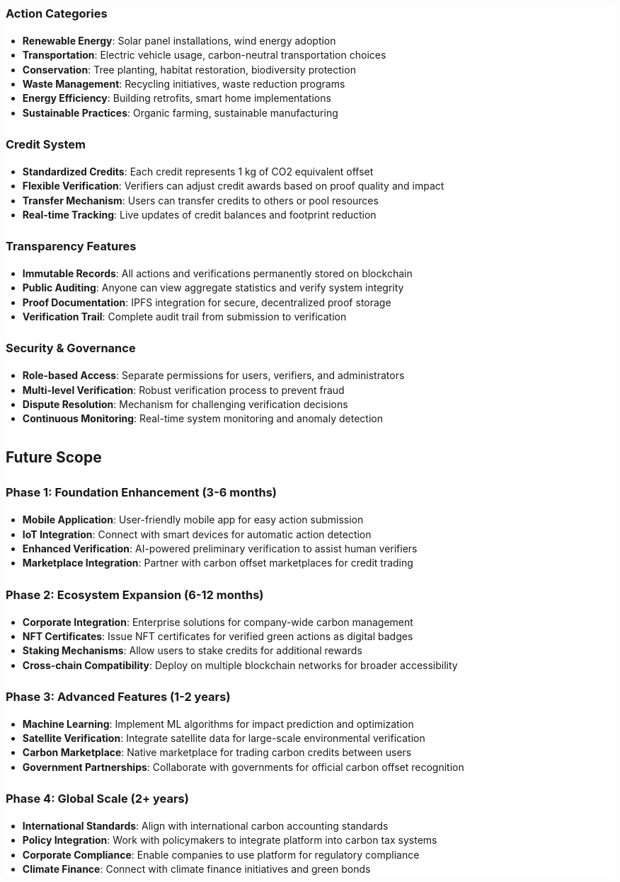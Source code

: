 ### Action Categories
- **Renewable Energy**: Solar panel installations, wind energy adoption
- **Transportation**: Electric vehicle usage, carbon-neutral transportation choices
- **Conservation**: Tree planting, habitat restoration, biodiversity protection
- **Waste Management**: Recycling initiatives, waste reduction programs
- **Energy Efficiency**: Building retrofits, smart home implementations
- **Sustainable Practices**: Organic farming, sustainable manufacturing

### Credit System
- **Standardized Credits**: Each credit represents 1 kg of CO2 equivalent offset
- **Flexible Verification**: Verifiers can adjust credit awards based on proof quality and impact
- **Transfer Mechanism**: Users can transfer credits to others or pool resources
- **Real-time Tracking**: Live updates of credit balances and footprint reduction

### Transparency Features
- **Immutable Records**: All actions and verifications permanently stored on blockchain
- **Public Auditing**: Anyone can view aggregate statistics and verify system integrity
- **Proof Documentation**: IPFS integration for secure, decentralized proof storage
- **Verification Trail**: Complete audit trail from submission to verification

### Security & Governance
- **Role-based Access**: Separate permissions for users, verifiers, and administrators
- **Multi-level Verification**: Robust verification process to prevent fraud
- **Dispute Resolution**: Mechanism for challenging verification decisions
- **Continuous Monitoring**: Real-time system monitoring and anomaly detection

## Future Scope

### Phase 1: Foundation Enhancement (3-6 months)
- **Mobile Application**: User-friendly mobile app for easy action submission
- **IoT Integration**: Connect with smart devices for automatic action detection
- **Enhanced Verification**: AI-powered preliminary verification to assist human verifiers
- **Marketplace Integration**: Partner with carbon offset marketplaces for credit trading

### Phase 2: Ecosystem Expansion (6-12 months)
- **Corporate Integration**: Enterprise solutions for company-wide carbon management
- **NFT Certificates**: Issue NFT certificates for verified green actions as digital badges
- **Staking Mechanisms**: Allow users to stake credits for additional rewards
- **Cross-chain Compatibility**: Deploy on multiple blockchain networks for broader accessibility

### Phase 3: Advanced Features (1-2 years)
- **Machine Learning**: Implement ML algorithms for impact prediction and optimization
- **Satellite Verification**: Integrate satellite data for large-scale environmental verification
- **Carbon Marketplace**: Native marketplace for trading carbon credits between users
- **Government Partnerships**: Collaborate with governments for official carbon offset recognition

### Phase 4: Global Scale (2+ years)
- **International Standards**: Align with international carbon accounting standards
- **Policy Integration**: Work with policymakers to integrate platform into carbon tax systems
- **Corporate Compliance**: Enable companies to use platform for regulatory compliance
- **Climate Finance**: Connect with climate finance initiatives and green bonds
